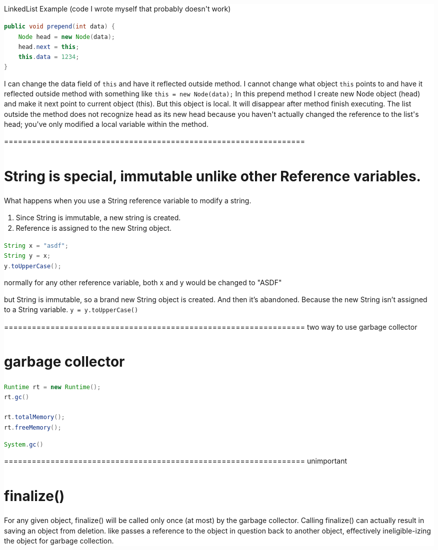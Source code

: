 LinkedList Example (code I wrote myself that probably doesn't work)
```java
public void prepend(int data) {
    Node head = new Node(data);
    head.next = this;
    this.data = 1234;
}
```
I can change the data field of `this` and have it reflected outside method.
I cannot change what object `this` points to and have it reflected outside method with something like `this = new Node(data);`
In this prepend method I create new Node object (head) and make it next point to current object (this). But this object is local. It will disappear after method finish executing.
The list outside the method does not recognize head as its new head because you haven't actually changed the reference to the list's head; you've only modified a local variable within the method.

=================================================================
# String is special, immutable unlike other Reference variables.

What happens when you use a String reference variable to modify a string.

1. Since String is immutable, a new string is created.
2. Reference is assigned to the new String object.
```java
String x = "asdf";
String y = x;
y.toUpperCase();
```
normally for any other reference variable, both x and y would be changed to "ASDF"

but String is immutable, so a brand new String object is created. And then it’s abandoned. Because the new String isn’t assigned to a String variable. `y = y.toUpperCase()`

=================================================================
two way to use garbage collector
# garbage collector

```java
Runtime rt = new Runtime();
rt.gc() 

rt.totalMemory();
rt.freeMemory();
```

```java
System.gc()
```
=================================================================
unimportant
# finalize()
For any given object, finalize() will be called only once (at most) by the garbage collector.
Calling finalize() can actually result in saving an object from deletion. like passes a reference to the object in question back to another object, effectively ineligible-izing the object for garbage collection.
